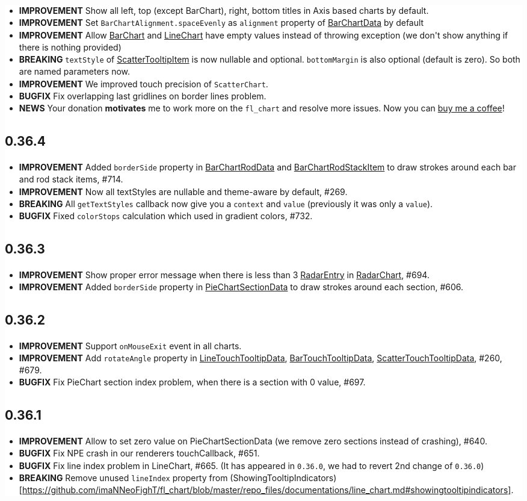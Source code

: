 * **IMPROVEMENT** Show all left, top (except BarChart), right, bottom titles in Axis based charts by default.
* **IMPROVEMENT** Set `BarChartAlignment.spaceEvenly` as `alignment` property of [BarChartData](https://github.com/imaNNeo/fl_chart/blob/master/repo_files/documentations/bar_chart.md#barchartdata) by default
* **IMPROVEMENT** Allow [BarChart](https://github.com/imaNNeoFighT/fl_chart/blob/master/repo_files/documentations/bar_chart.md) and [LineChart](https://github.com/imaNNeoFighT/fl_chart/blob/master/repo_files/documentations/line_chart.md) have empty values instead of throwing exception (we don't show anything if there is nothing provided)
* **BREAKING** `textStyle` of [ScatterTooltipItem](https://github.com/imaNNeoFighT/fl_chart/blob/master/repo_files/documentations/scatter_chart.md#ScatterTooltipItem) is now nullable and optional. `bottomMargin` is also optional (default is zero). So both are named parameters now.
* **IMPROVEMENT** We improved touch precision of `ScatterChart`.
* **BUGFIX** Fix overlapping last gridlines on border lines problem.
* **NEWS** Your donation **motivates** me to work more on the `fl_chart` and resolve more issues. Now you can [buy me a coffee](https://www.buymeacoffee.com/fl_chart)!

## 0.36.4
* **IMPROVEMENT** Added `borderSide` property in [BarChartRodData](https://github.com/imaNNeoFighT/fl_chart/blob/master/repo_files/documentations/bar_chart.md#BarChartRodData) and [BarChartRodStackItem](https://github.com/imaNNeoFighT/fl_chart/blob/master/repo_files/documentations/bar_chart.md#BarChartRodStackItem) to draw strokes around each bar and rod stack items, #714.
* **IMPROVEMENT** Now all textStyles are nullable and theme-aware by default, #269.
* **BREAKING** All `getTextStyles` callback now give you a `context` and `value` (previously it was only a `value`).
* **BUGFIX** Fixed `colorStops` calculation which used in gradient colors, #732.

## 0.36.3
* **IMPROVEMENT** Show proper error message when there is less than 3 [RadarEntry](https://github.com/imaNNeoFighT/fl_chart/blob/master/repo_files/documentations/radar_chart.md#radarentry) in [RadarChart](https://github.com/imaNNeoFighT/fl_chart/blob/master/repo_files/documentations/radar_chart.md), #694.
* **IMPROVEMENT** Added `borderSide` property in [PieChartSectionData](https://github.com/imaNNeoFighT/fl_chart/blob/master/repo_files/documentations/pie_chart.md#piechartsectiondata) to draw strokes around each section, #606.

## 0.36.2
* **IMPROVEMENT** Support `onMouseExit` event in all charts.
* **IMPROVEMENT** Add `rotateAngle` property in [LineTouchTooltipData](https://github.com/imaNNeoFighT/fl_chart/blob/master/repo_files/documentations/line_chart.md#linetouchtooltipdata), [BarTouchTooltipData](https://github.com/imaNNeoFighT/fl_chart/blob/master/repo_files/documentations/bar_chart.md#bartouchtooltipdata), [ScatterTouchTooltipData](https://github.com/imaNNeoFighT/fl_chart/blob/master/repo_files/documentations/scatter_chart.md#scattertouchtooltipdata), #260, #679.
* **BUGFIX** Fix PieChart section index problem, when there is a section with 0 value, #697.


## 0.36.1
* **IMPROVEMENT** Allow to set zero value on PieChartSectionData (we remove zero sections instead of crashing), #640.
* **BUGFIX** Fix NPE crash in our renderers touchCallback, #651. 
* **BUGFIX** Fix line index problem in LineChart, #665. (It has appeared in `0.36.0`, we had to revert 2nd change of `0.36.0`)
* **BREAKING** Remove unused `lineIndex` property from (ShowingTooltipIndicators)[https://github.com/imaNNeoFighT/fl_chart/blob/master/repo_files/documentations/line_chart.md#showingtooltipindicators].
